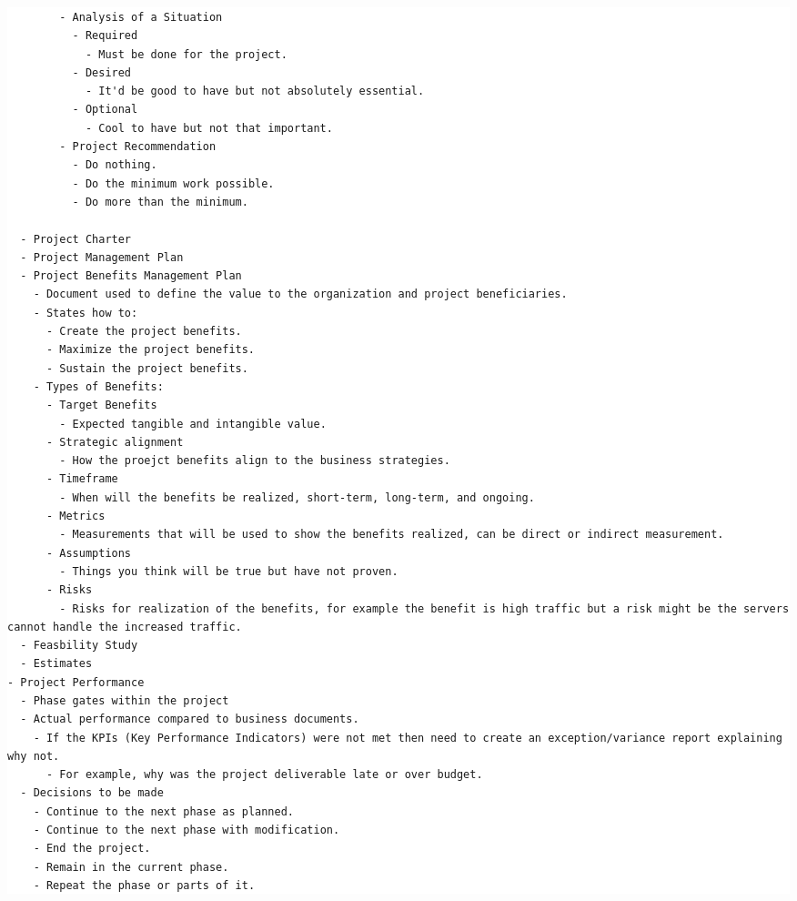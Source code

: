             - Analysis of a Situation
              - Required
                - Must be done for the project.
              - Desired
                - It'd be good to have but not absolutely essential.
              - Optional
                - Cool to have but not that important.
            - Project Recommendation
              - Do nothing.
              - Do the minimum work possible.
              - Do more than the minimum.

      - Project Charter
      - Project Management Plan
      - Project Benefits Management Plan
        - Document used to define the value to the organization and project beneficiaries.
        - States how to:
          - Create the project benefits.
          - Maximize the project benefits.
          - Sustain the project benefits.
        - Types of Benefits:
          - Target Benefits
            - Expected tangible and intangible value.
          - Strategic alignment
            - How the proejct benefits align to the business strategies.
          - Timeframe
            - When will the benefits be realized, short-term, long-term, and ongoing.
          - Metrics
            - Measurements that will be used to show the benefits realized, can be direct or indirect measurement.
          - Assumptions
            - Things you think will be true but have not proven.
          - Risks
            - Risks for realization of the benefits, for example the benefit is high traffic but a risk might be the servers cannot handle the increased traffic.
      - Feasbility Study
      - Estimates
    - Project Performance
      - Phase gates within the project
      - Actual performance compared to business documents.
        - If the KPIs (Key Performance Indicators) were not met then need to create an exception/variance report explaining why not.
          - For example, why was the project deliverable late or over budget.
      - Decisions to be made
        - Continue to the next phase as planned.
        - Continue to the next phase with modification.
        - End the project.
        - Remain in the current phase.
        - Repeat the phase or parts of it.

